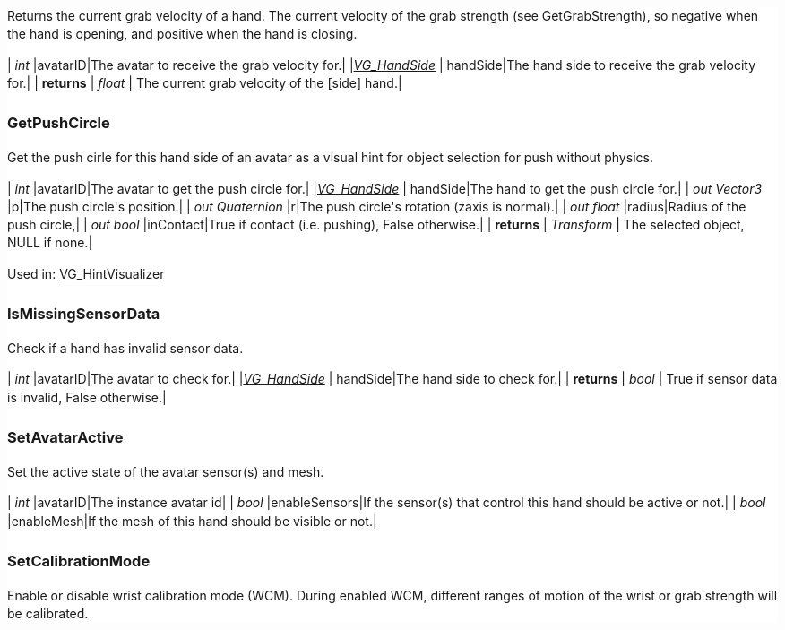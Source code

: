 Returns the current grab velocity of a hand. The current velocity of the grab strength (see GetGrabStrength), so negative when the hand is opening, and positive when the hand is closing.

| _int_ |avatarID|The avatar to receive the grab velocity for.|
|[*VG_HandSide*](#vg_handside) | handSide|The hand side to receive the grab velocity for.|
| **returns** | _float_ | The current grab velocity of the [side] hand.|


### GetPushCircle

Get the push cirle for this hand side of an avatar as a visual hint for object selection for push without physics.

| _int_ |avatarID|The avatar to get the push circle for.|
|[*VG_HandSide*](#vg_handside) | handSide|The hand to get the push circle for.|
| _out Vector3_ |p|The push circle's position.|
| _out Quaternion_ |r|The push circle's rotation (zaxis is normal).|
| _out float_ |radius|Radius of the push circle,|
| _out bool_ |inContact|True if contact (i.e. pushing), False otherwise.|
| **returns** | _Transform_ | The selected object, NULL if none.|

Used in: [VG_HintVisualizer](unity_component_vghintvisualizer.0.9.6.html)


### IsMissingSensorData

Check if a hand has invalid sensor data.

| _int_ |avatarID|The avatar to check for.|
|[*VG_HandSide*](#vg_handside) | handSide|The hand side to check for.|
| **returns** | _bool_ | True if sensor data is invalid, False otherwise.|


### SetAvatarActive

Set the active state of the avatar sensor(s) and mesh.

| _int_ |avatarID|The instance avatar id|
| _bool_ |enableSensors|If the sensor(s) that control this hand should be active or not.|
| _bool_ |enableMesh|If the mesh of this hand should be visible or not.|


### SetCalibrationMode

Enable or disable wrist calibration mode (WCM). During enabled WCM, different ranges of motion of the wrist or grab strength will be calibrated.
